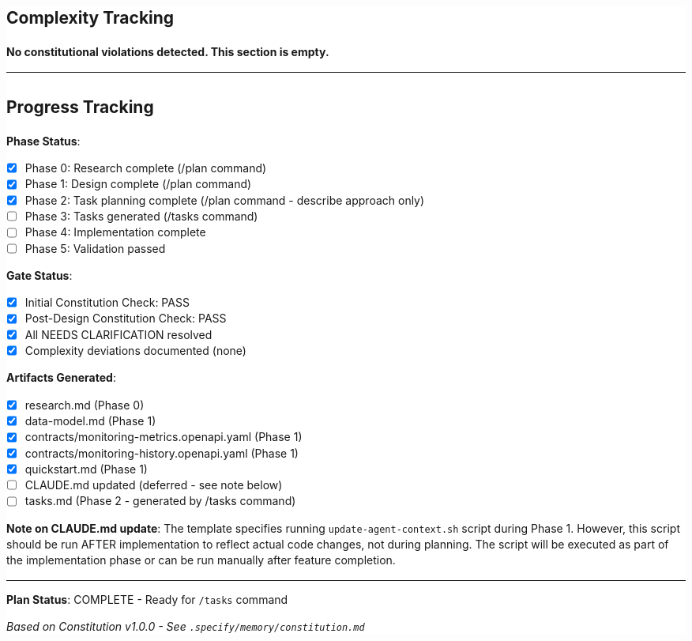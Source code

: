 
## Complexity Tracking

**No constitutional violations detected. This section is empty.**

---

## Progress Tracking

**Phase Status**:
- [x] Phase 0: Research complete (/plan command)
- [x] Phase 1: Design complete (/plan command)
- [x] Phase 2: Task planning complete (/plan command - describe approach only)
- [ ] Phase 3: Tasks generated (/tasks command)
- [ ] Phase 4: Implementation complete
- [ ] Phase 5: Validation passed

**Gate Status**:
- [x] Initial Constitution Check: PASS
- [x] Post-Design Constitution Check: PASS
- [x] All NEEDS CLARIFICATION resolved
- [x] Complexity deviations documented (none)

**Artifacts Generated**:
- [x] research.md (Phase 0)
- [x] data-model.md (Phase 1)
- [x] contracts/monitoring-metrics.openapi.yaml (Phase 1)
- [x] contracts/monitoring-history.openapi.yaml (Phase 1)
- [x] quickstart.md (Phase 1)
- [ ] CLAUDE.md updated (deferred - see note below)
- [ ] tasks.md (Phase 2 - generated by /tasks command)

**Note on CLAUDE.md update**: The template specifies running `update-agent-context.sh` script during Phase 1. However, this script should be run AFTER implementation to reflect actual code changes, not during planning. The script will be executed as part of the implementation phase or can be run manually after feature completion.

---

**Plan Status**: COMPLETE - Ready for `/tasks` command

*Based on Constitution v1.0.0 - See `.specify/memory/constitution.md`*
